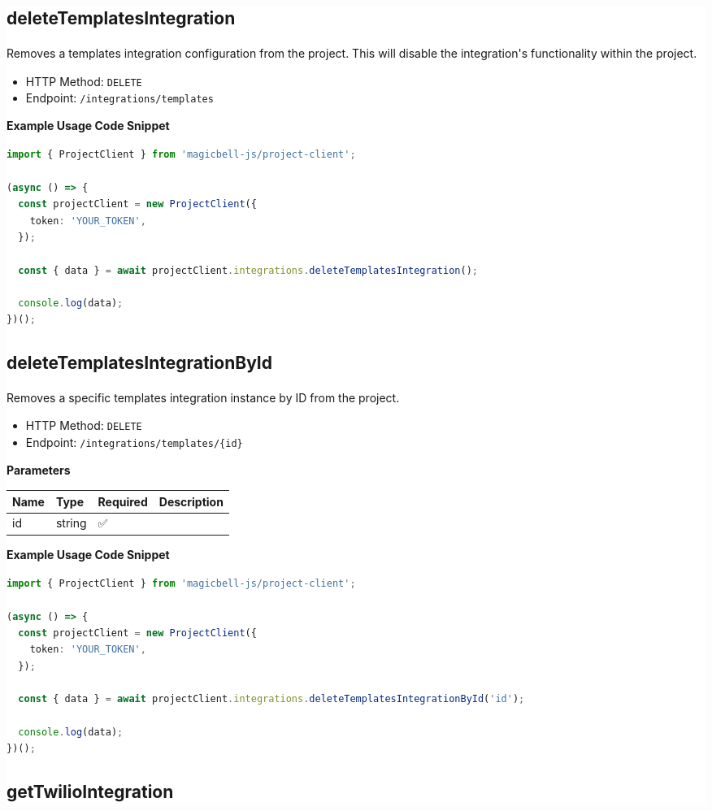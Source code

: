 ## deleteTemplatesIntegration

Removes a templates integration configuration from the project. This will disable the integration's functionality within the project.

- HTTP Method: `DELETE`
- Endpoint: `/integrations/templates`

**Example Usage Code Snippet**

```typescript
import { ProjectClient } from 'magicbell-js/project-client';

(async () => {
  const projectClient = new ProjectClient({
    token: 'YOUR_TOKEN',
  });

  const { data } = await projectClient.integrations.deleteTemplatesIntegration();

  console.log(data);
})();
```

## deleteTemplatesIntegrationById

Removes a specific templates integration instance by ID from the project.

- HTTP Method: `DELETE`
- Endpoint: `/integrations/templates/{id}`

**Parameters**

| Name | Type   | Required | Description |
| :--- | :----- | :------- | :---------- |
| id   | string | ✅       |             |

**Example Usage Code Snippet**

```typescript
import { ProjectClient } from 'magicbell-js/project-client';

(async () => {
  const projectClient = new ProjectClient({
    token: 'YOUR_TOKEN',
  });

  const { data } = await projectClient.integrations.deleteTemplatesIntegrationById('id');

  console.log(data);
})();
```

## getTwilioIntegration
